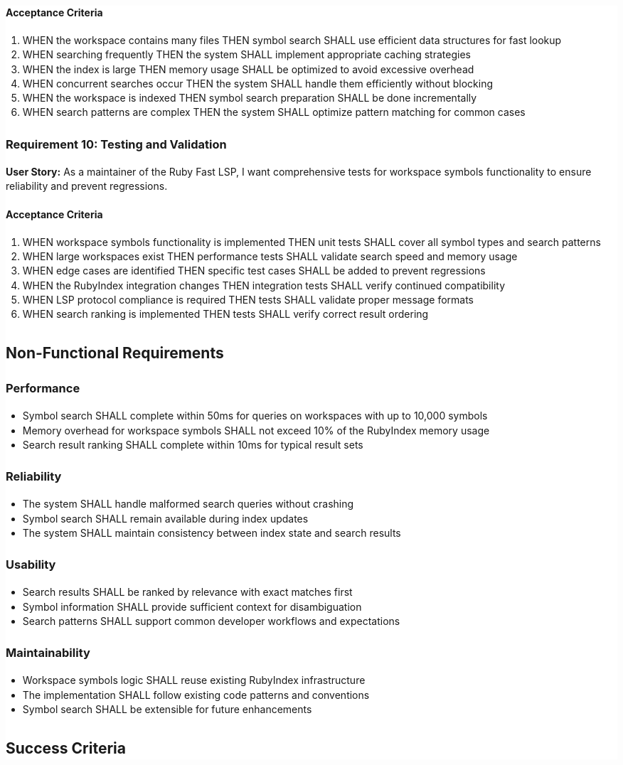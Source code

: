 #### Acceptance Criteria

1. WHEN the workspace contains many files THEN symbol search SHALL use efficient data structures for fast lookup
2. WHEN searching frequently THEN the system SHALL implement appropriate caching strategies
3. WHEN the index is large THEN memory usage SHALL be optimized to avoid excessive overhead
4. WHEN concurrent searches occur THEN the system SHALL handle them efficiently without blocking
5. WHEN the workspace is indexed THEN symbol search preparation SHALL be done incrementally
6. WHEN search patterns are complex THEN the system SHALL optimize pattern matching for common cases

### Requirement 10: Testing and Validation

**User Story:** As a maintainer of the Ruby Fast LSP, I want comprehensive tests for workspace symbols functionality to ensure reliability and prevent regressions.

#### Acceptance Criteria

1. WHEN workspace symbols functionality is implemented THEN unit tests SHALL cover all symbol types and search patterns
2. WHEN large workspaces exist THEN performance tests SHALL validate search speed and memory usage
3. WHEN edge cases are identified THEN specific test cases SHALL be added to prevent regressions
4. WHEN the RubyIndex integration changes THEN integration tests SHALL verify continued compatibility
5. WHEN LSP protocol compliance is required THEN tests SHALL validate proper message formats
6. WHEN search ranking is implemented THEN tests SHALL verify correct result ordering

## Non-Functional Requirements

### Performance
- Symbol search SHALL complete within 50ms for queries on workspaces with up to 10,000 symbols
- Memory overhead for workspace symbols SHALL not exceed 10% of the RubyIndex memory usage
- Search result ranking SHALL complete within 10ms for typical result sets

### Reliability
- The system SHALL handle malformed search queries without crashing
- Symbol search SHALL remain available during index updates
- The system SHALL maintain consistency between index state and search results

### Usability
- Search results SHALL be ranked by relevance with exact matches first
- Symbol information SHALL provide sufficient context for disambiguation
- Search patterns SHALL support common developer workflows and expectations

### Maintainability
- Workspace symbols logic SHALL reuse existing RubyIndex infrastructure
- The implementation SHALL follow existing code patterns and conventions
- Symbol search SHALL be extensible for future enhancements

## Success Criteria
